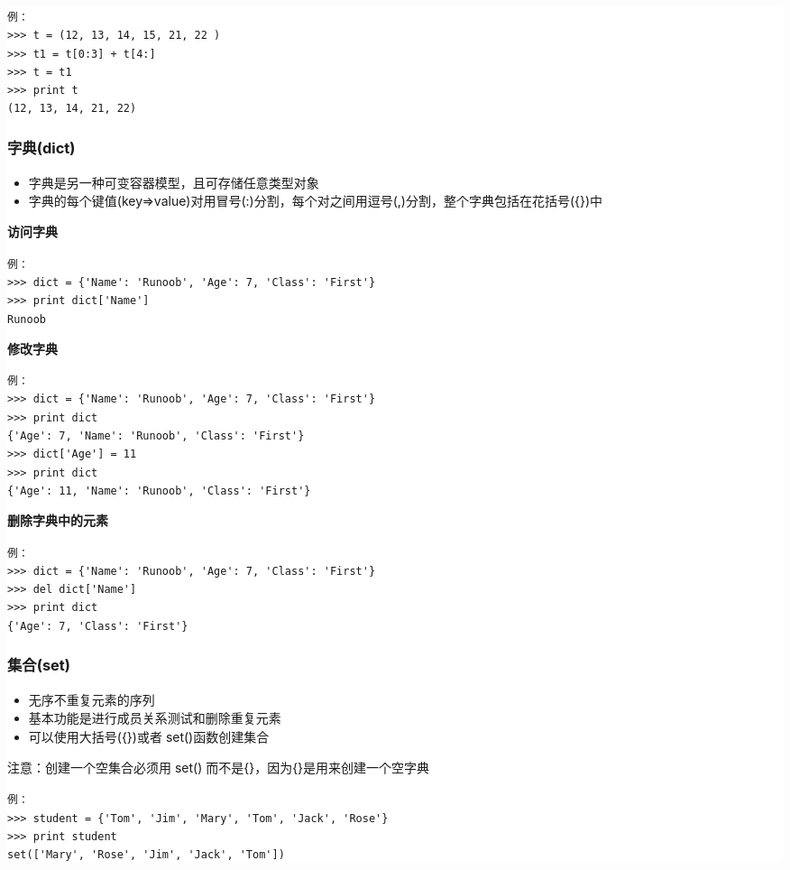 	例：
	>>> t = (12, 13, 14, 15, 21, 22 )
	>>> t1 = t[0:3] + t[4:]
	>>> t = t1
	>>> print t
	(12, 13, 14, 21, 22)
	
### 字典(dict)

- 字典是另一种可变容器模型，且可存储任意类型对象
- 字典的每个键值(key=>value)对用冒号(:)分割，每个对之间用逗号(,)分割，整个字典包括在花括号({})中 

**访问字典**

	例：
	>>> dict = {'Name': 'Runoob', 'Age': 7, 'Class': 'First'}
	>>> print dict['Name']
	Runoob
	
**修改字典**

	例：
	>>> dict = {'Name': 'Runoob', 'Age': 7, 'Class': 'First'}
	>>> print dict
	{'Age': 7, 'Name': 'Runoob', 'Class': 'First'}
	>>> dict['Age'] = 11
	>>> print dict
	{'Age': 11, 'Name': 'Runoob', 'Class': 'First'}
	
**删除字典中的元素**

	例：
	>>> dict = {'Name': 'Runoob', 'Age': 7, 'Class': 'First'}
	>>> del dict['Name']
	>>> print dict
	{'Age': 7, 'Class': 'First'}
	
### 集合(set)

- 无序不重复元素的序列
- 基本功能是进行成员关系测试和删除重复元素
- 可以使用大括号({})或者 set()函数创建集合

注意：创建一个空集合必须用 set() 而不是{}，因为{}是用来创建一个空字典
 
 	例：
 	>>> student = {'Tom', 'Jim', 'Mary', 'Tom', 'Jack', 'Rose'}
	>>> print student
	set(['Mary', 'Rose', 'Jim', 'Jack', 'Tom'])


				